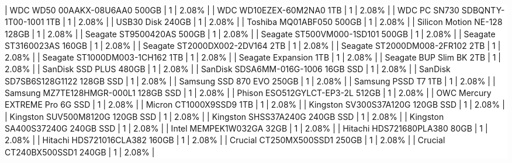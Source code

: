 | WDC WD50 00AAKX-08U6AA0 500GB        | 1        | 2.08%   |
| WDC WD10EZEX-60M2NA0 1TB             | 1        | 2.08%   |
| WDC PC SN730 SDBQNTY-1T00-1001 1TB   | 1        | 2.08%   |
| USB30 Disk 240GB                     | 1        | 2.08%   |
| Toshiba MQ01ABF050 500GB             | 1        | 2.08%   |
| Silicon Motion NE-128 128GB          | 1        | 2.08%   |
| Seagate ST9500420AS 500GB            | 1        | 2.08%   |
| Seagate ST500VM000-1SD101 500GB      | 1        | 2.08%   |
| Seagate ST3160023AS 160GB            | 1        | 2.08%   |
| Seagate ST2000DX002-2DV164 2TB       | 1        | 2.08%   |
| Seagate ST2000DM008-2FR102 2TB       | 1        | 2.08%   |
| Seagate ST1000DM003-1CH162 1TB       | 1        | 2.08%   |
| Seagate Expansion 1TB                | 1        | 2.08%   |
| Seagate BUP Slim BK 2TB              | 1        | 2.08%   |
| SanDisk SSD PLUS 480GB               | 1        | 2.08%   |
| SanDisk SDSA6MM-016G-1006 16GB SSD   | 1        | 2.08%   |
| SanDisk SD7SB6S128G1122 128GB SSD    | 1        | 2.08%   |
| Samsung SSD 870 EVO 250GB            | 1        | 2.08%   |
| Samsung PSSD T7 1TB                  | 1        | 2.08%   |
| Samsung MZ7TE128HMGR-000L1 128GB SSD | 1        | 2.08%   |
| Phison ESO512GYLCT-EP3-2L 512GB      | 1        | 2.08%   |
| OWC Mercury EXTREME Pro 6G SSD       | 1        | 2.08%   |
| Micron CT1000X9SSD9 1TB              | 1        | 2.08%   |
| Kingston SV300S37A120G 120GB SSD     | 1        | 2.08%   |
| Kingston SUV500M8120G 120GB SSD      | 1        | 2.08%   |
| Kingston SHSS37A240G 240GB SSD       | 1        | 2.08%   |
| Kingston SA400S37240G 240GB SSD      | 1        | 2.08%   |
| Intel MEMPEK1W032GA 32GB             | 1        | 2.08%   |
| Hitachi HDS721680PLA380 80GB         | 1        | 2.08%   |
| Hitachi HDS721016CLA382 160GB        | 1        | 2.08%   |
| Crucial CT250MX500SSD1 250GB         | 1        | 2.08%   |
| Crucial CT240BX500SSD1 240GB         | 1        | 2.08%   |
